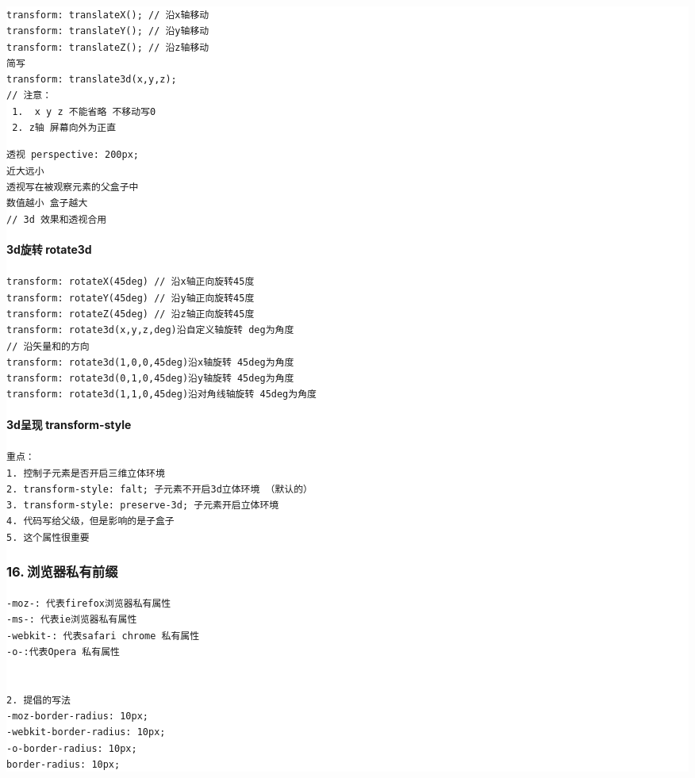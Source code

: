 ```
transform: translateX(); // 沿x轴移动
transform: translateY(); // 沿y轴移动
transform: translateZ(); // 沿z轴移动
简写
transform: translate3d(x,y,z);
// 注意：
 1.  x y z 不能省略 不移动写0
 2. z轴 屏幕向外为正直
```

```
透视 perspective: 200px;
近大远小
透视写在被观察元素的父盒子中
数值越小 盒子越大
// 3d 效果和透视合用
```

#### 3d旋转 rotate3d

```
transform: rotateX(45deg) // 沿x轴正向旋转45度
transform: rotateY(45deg) // 沿y轴正向旋转45度
transform: rotateZ(45deg) // 沿z轴正向旋转45度
transform: rotate3d(x,y,z,deg)沿自定义轴旋转 deg为角度
// 沿矢量和的方向
transform: rotate3d(1,0,0,45deg)沿x轴旋转 45deg为角度
transform: rotate3d(0,1,0,45deg)沿y轴旋转 45deg为角度
transform: rotate3d(1,1,0,45deg)沿对角线轴旋转 45deg为角度
```

#### 3d呈现 transform-style

```
重点： 
1. 控制子元素是否开启三维立体环境
2. transform-style: falt; 子元素不开启3d立体环境 （默认的）
3. transform-style: preserve-3d; 子元素开启立体环境
4. 代码写给父级，但是影响的是子盒子
5. 这个属性很重要
```

### 16. 浏览器私有前缀

```
-moz-: 代表firefox浏览器私有属性
-ms-: 代表ie浏览器私有属性
-webkit-: 代表safari chrome 私有属性
-o-:代表Opera 私有属性


2. 提倡的写法
-moz-border-radius: 10px;
-webkit-border-radius: 10px;
-o-border-radius: 10px;
border-radius: 10px;
```

 

